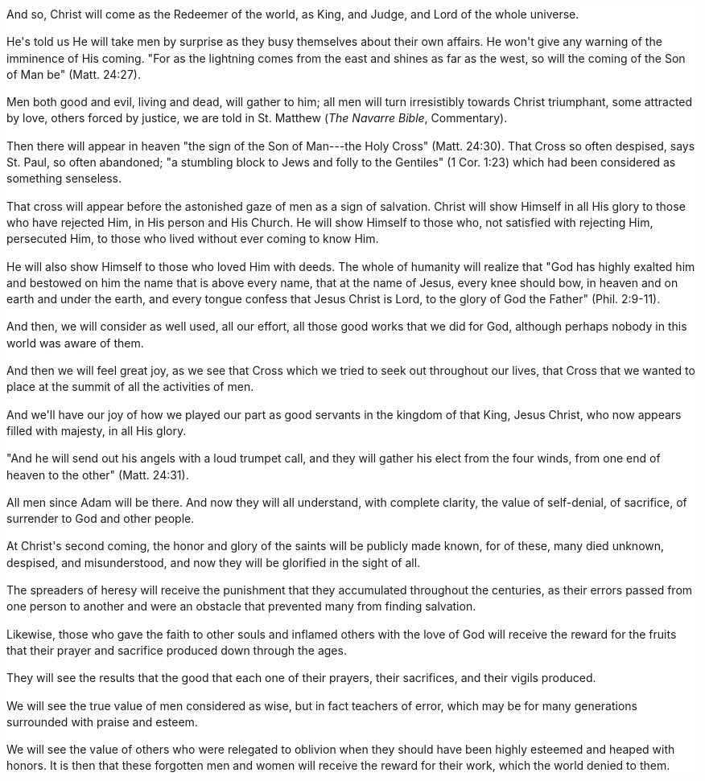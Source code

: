 And so, Christ will come as the Redeemer of the world, as King, and Judge, and Lord of the whole universe.

He\'s told us He will take men by surprise as they busy themselves about their own affairs. He won\'t give any warning of the imminence of His coming. "For as the lightning comes from the east and shines as far as the west, so will the coming of the Son of Man be" (Matt. 24:27).

Men both good and evil, living and dead, will gather to him; all men will turn irresistibly towards Christ triumphant, some attracted by love, others forced by justice, we are told in St. Matthew (*The Navarre Bible*, Commentary).

Then there will appear in heaven "the sign of the Son of Man---the Holy Cross" (Matt. 24:30). That Cross so often despised, says St. Paul, so often abandoned; "a stumbling block to Jews and folly to the Gentiles" (1 Cor. 1:23) which had been considered as something senseless.

That cross will appear before the astonished gaze of men as a sign of salvation. Christ will show Himself in all His glory to those who have rejected Him, in His person and His Church. He will show Himself to those who, not satisfied with rejecting Him, persecuted Him, to those who lived without ever coming to know Him.

He will also show Himself to those who loved Him with deeds. The whole of humanity will realize that "God has highly exalted him and bestowed on him the name that is above every name, that at the name of Jesus, every knee should bow, in heaven and on earth and under the earth, and every tongue confess that Jesus Christ is Lord, to the glory of God the Father" (Phil. 2:9-11).

And then, we will consider as well used, all our effort, all those good works that we did for God, although perhaps nobody in this world was aware of them.

And then we will feel great joy, as we see that Cross which we tried to seek out throughout our lives, that Cross that we wanted to place at the summit of all the activities of men.

And we'll have our joy of how we played our part as good servants in the kingdom of that King, Jesus Christ, who now appears filled with majesty, in all His glory.

"And he will send out his angels with a loud trumpet call, and they will gather his elect from the four winds, from one end of heaven to the other" (Matt. 24:31).

All men since Adam will be there. And now they will all understand, with complete clarity, the value of self-denial, of sacrifice, of surrender to God and other people.

At Christ\'s second coming, the honor and glory of the saints will be publicly made known, for of these, many died unknown, despised, and misunderstood, and now they will be glorified in the sight of all.

The spreaders of heresy will receive the punishment that they accumulated throughout the centuries, as their errors passed from one person to another and were an obstacle that prevented many from finding salvation.

Likewise, those who gave the faith to other souls and inflamed others with the love of God will receive the reward for the fruits that their prayer and sacrifice produced down through the ages.

They will see the results that the good that each one of their prayers, their sacrifices, and their vigils produced.

We will see the true value of men considered as wise, but in fact teachers of error, which may be for many generations surrounded with praise and esteem.

We will see the value of others who were relegated to oblivion when they should have been highly esteemed and heaped with honors. It is then that these forgotten men and women will receive the reward for their work, which the world denied to them.
